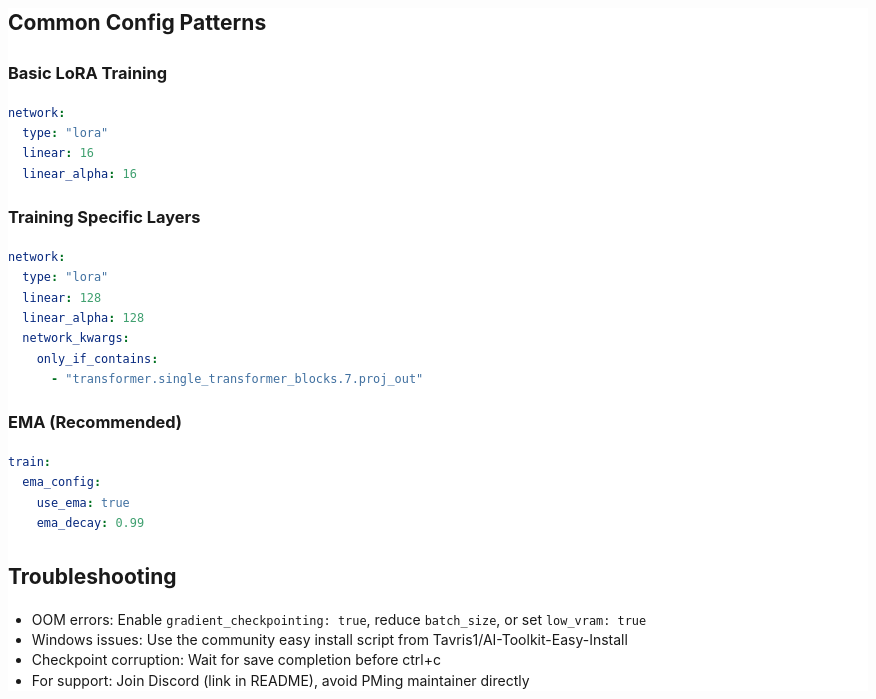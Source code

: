 ## Common Config Patterns

### Basic LoRA Training
```yaml
network:
  type: "lora"
  linear: 16
  linear_alpha: 16
```

### Training Specific Layers
```yaml
network:
  type: "lora"
  linear: 128
  linear_alpha: 128
  network_kwargs:
    only_if_contains:
      - "transformer.single_transformer_blocks.7.proj_out"
```

### EMA (Recommended)
```yaml
train:
  ema_config:
    use_ema: true
    ema_decay: 0.99
```

## Troubleshooting
- OOM errors: Enable `gradient_checkpointing: true`, reduce `batch_size`, or set `low_vram: true`
- Windows issues: Use the community easy install script from Tavris1/AI-Toolkit-Easy-Install
- Checkpoint corruption: Wait for save completion before ctrl+c
- For support: Join Discord (link in README), avoid PMing maintainer directly
